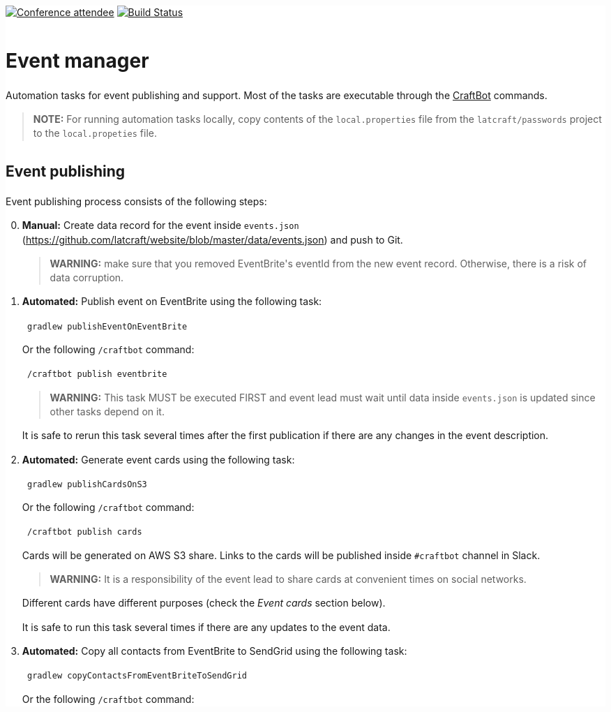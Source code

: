 [![Conference attendee](https://devternity.com/shields/fellow.svg)](https://devternity.com) [![Build Status](https://travis-ci.org/latcraft/event-manager.svg?branch=master)](https://travis-ci.org/latcraft/event-manager)

# Event manager

Automation tasks for event publishing and support. Most of the tasks are executable through the [CraftBot](https://github.com/latcraft/event-manager/blob/master/BOT.md) commands.

> **NOTE:** For running automation tasks locally, copy contents of the `local.properties` file from the `latcraft/passwords` project to the `local.propeties` file.

## Event publishing

Event publishing process consists of the following steps: 
 
0. **Manual:** Create data record for the event inside `events.json` (https://github.com/latcraft/website/blob/master/data/events.json) and push to Git.

   > **WARNING:** make sure that you removed EventBrite's eventId from the new event record. Otherwise, there is a risk of data corruption.
   
1. **Automated:** Publish event on EventBrite using the following task: 

        gradlew publishEventOnEventBrite

   Or the following `/craftbot` command:
   
        /craftbot publish eventbrite

   > **WARNING:** This task MUST be executed FIRST and event lead must wait until data inside `events.json` is updated since other tasks depend on it.

   It is safe to rerun this task several times after the first publication if there are any changes in the event description.

2. **Automated:** Generate event cards using the following task:
   
        gradlew publishCardsOnS3

    Or the following `/craftbot` command:
       
        /craftbot publish cards 
    
    Cards will be generated on AWS S3 share. Links to the cards will be published inside `#craftbot` channel in Slack.    
    
    > **WARNING:** It is a responsibility of the event lead to share cards at convenient times on social networks. 
    
    Different cards have different purposes (check the *Event cards* section below). 
    
    It is safe to run this task several times if there are any updates to the event data.     
        
3. **Automated:** Copy all contacts from EventBrite to SendGrid using the following task:

        gradlew copyContactsFromEventBriteToSendGrid

    Or the following `/craftbot` command:
   